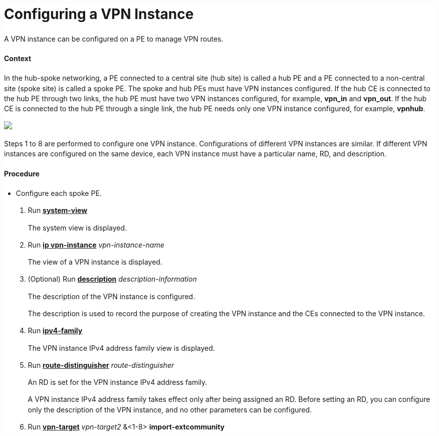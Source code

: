 Configuring a VPN Instance
==========================

A VPN instance can be configured on a PE to manage VPN routes.

#### Context

In the hub-spoke networking, a PE connected to a central site (hub site) is called a hub PE and a PE connected to a non-central site (spoke site) is called a spoke PE. The spoke and hub PEs must have VPN instances configured. If the hub CE is connected to the hub PE through two links, the hub PE must have two VPN instances configured, for example, **vpn\_in** and **vpn\_out**. If the hub CE is connected to the hub PE through a single link, the hub PE needs only one VPN instance configured, for example, **vpnhub**.

![](../../../../public_sys-resources/note_3.0-en-us.png) 

Steps 1 to 8 are performed to configure one VPN instance. Configurations of different VPN instances are similar. If different VPN instances are configured on the same device, each VPN instance must have a particular name, RD, and description.



#### Procedure

* Configure each spoke PE.
  1. Run [**system-view**](cmdqueryname=system-view)
     
     
     
     The system view is displayed.
  2. Run [**ip vpn-instance**](cmdqueryname=ip+vpn-instance) *vpn-instance-name*
     
     
     
     The view of a VPN instance is displayed.
  3. (Optional) Run [**description**](cmdqueryname=description) *description-information*
     
     
     
     The description of the VPN instance is configured.
     
     
     
     The description is used to record the purpose of creating the VPN instance and the CEs connected to the VPN instance.
  4. Run [**ipv4-family**](cmdqueryname=ipv4-family)
     
     
     
     The VPN instance IPv4 address family view is displayed.
  5. Run [**route-distinguisher**](cmdqueryname=route-distinguisher) *route-distinguisher*
     
     
     
     An RD is set for the VPN instance IPv4 address family.
     
     
     
     A VPN instance IPv4 address family takes effect only after being assigned an RD. Before setting an RD, you can configure only the description of the VPN instance, and no other parameters can be configured.
  6. Run [**vpn-target**](cmdqueryname=vpn-target) *vpn-target2* &<1-8> **import-extcommunity**
     
     